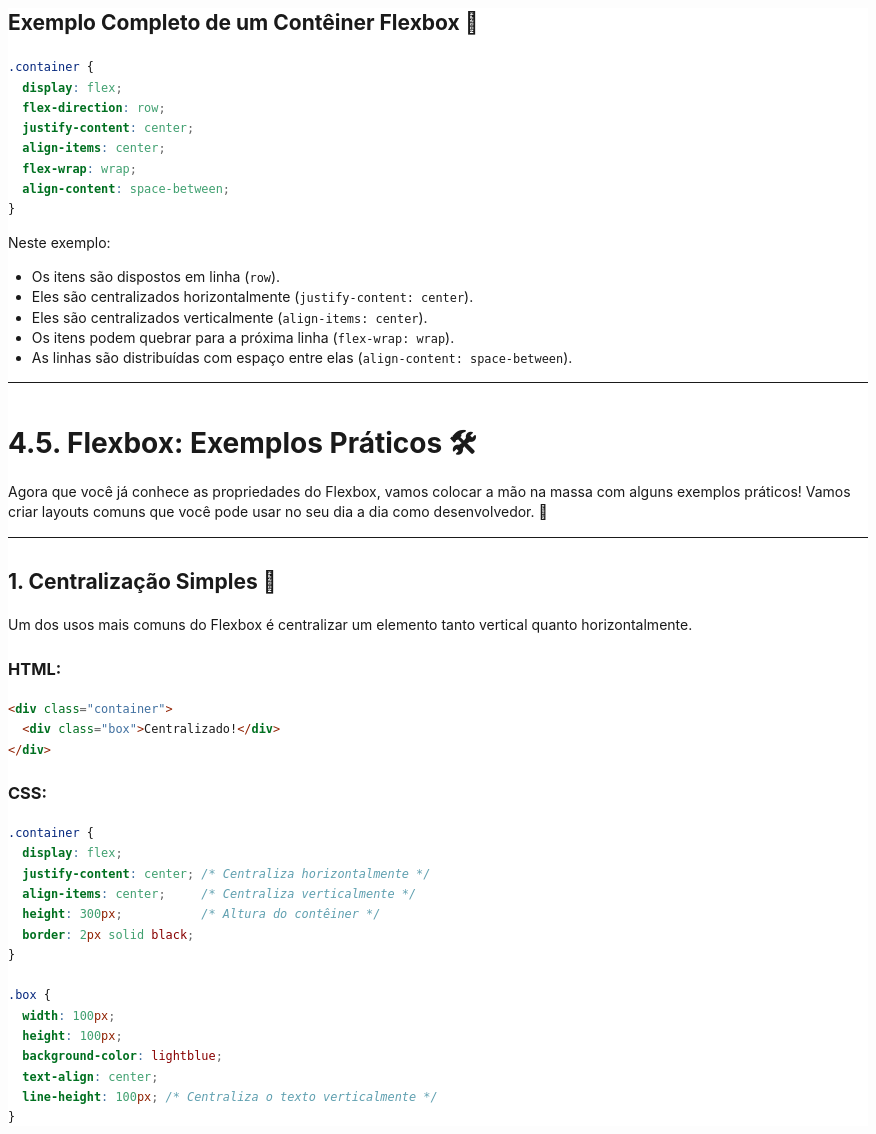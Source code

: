 
## Exemplo Completo de um Contêiner Flexbox 🎨

```css
.container {
  display: flex;
  flex-direction: row;
  justify-content: center;
  align-items: center;
  flex-wrap: wrap;
  align-content: space-between;
}
```

Neste exemplo:

- Os itens são dispostos em linha (`row`).
- Eles são centralizados horizontalmente (`justify-content: center`).
- Eles são centralizados verticalmente (`align-items: center`).
- Os itens podem quebrar para a próxima linha (`flex-wrap: wrap`).
- As linhas são distribuídas com espaço entre elas (`align-content: space-between`).

---



# 4.5. Flexbox: Exemplos Práticos 🛠️

Agora que você já conhece as propriedades do Flexbox, vamos colocar a mão na massa com alguns exemplos práticos! Vamos criar layouts comuns que você pode usar no seu dia a dia como desenvolvedor. 🚀

---

## 1. Centralização Simples 🎯

Um dos usos mais comuns do Flexbox é centralizar um elemento tanto vertical quanto horizontalmente.

### HTML:

```html
<div class="container">
  <div class="box">Centralizado!</div>
</div>
```

### CSS:

```css
.container {
  display: flex;
  justify-content: center; /* Centraliza horizontalmente */
  align-items: center;     /* Centraliza verticalmente */
  height: 300px;           /* Altura do contêiner */
  border: 2px solid black;
}

.box {
  width: 100px;
  height: 100px;
  background-color: lightblue;
  text-align: center;
  line-height: 100px; /* Centraliza o texto verticalmente */
}
```
